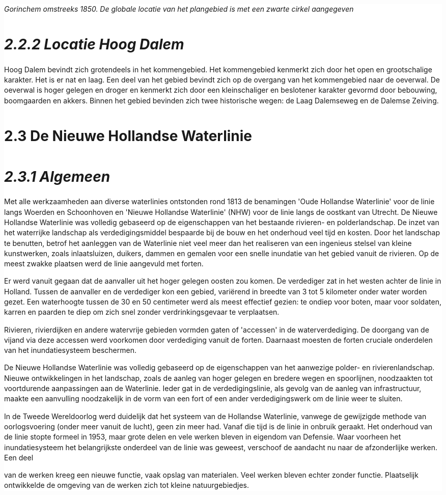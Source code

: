 *Gorinchem omstreeks 1850. De globale locatie van het plangebied is met een zwarte cirkel aangegeven*

# *2.2.2 Locatie Hoog Dalem*

Hoog Dalem bevindt zich grotendeels in het kommengebied. Het kommengebied kenmerkt zich door het open en grootschalige karakter. Het is er nat en laag. Een deel van het gebied bevindt zich op de overgang van het kommengebied naar de oeverwal. De oeverwal is hoger gelegen en droger en kenmerkt zich door een kleinschaliger en beslotener karakter gevormd door bebouwing, boomgaarden en akkers. Binnen het gebied bevinden zich twee historische wegen: de Laag Dalemseweg en de Dalemse Zeiving.

# <span id="page-8-0"></span>**2.3 De Nieuwe Hollandse Waterlinie**

# *2.3.1 Algemeen*

Met alle werkzaamheden aan diverse waterlinies ontstonden rond 1813 de benamingen 'Oude Hollandse Waterlinie' voor de linie langs Woerden en Schoonhoven en 'Nieuwe Hollandse Waterlinie' (NHW) voor de linie langs de oostkant van Utrecht. De Nieuwe Hollandse Waterlinie was volledig gebaseerd op de eigenschappen van het bestaande rivieren- en polderlandschap. De inzet van het waterrijke landschap als verdedigingsmiddel bespaarde bij de bouw en het onderhoud veel tijd en kosten. Door het landschap te benutten, betrof het aanleggen van de Waterlinie niet veel meer dan het realiseren van een ingenieus stelsel van kleine kunstwerken, zoals inlaatsluizen, duikers, dammen en gemalen voor een snelle inundatie van het gebied vanuit de rivieren. Op de meest zwakke plaatsen werd de linie aangevuld met forten.

Er werd vanuit gegaan dat de aanvaller uit het hoger gelegen oosten zou komen. De verdediger zat in het westen achter de linie in Holland. Tussen de aanvaller en de verdediger kon een gebied, variërend in breedte van 3 tot 5 kilometer onder water worden gezet. Een waterhoogte tussen de 30 en 50 centimeter werd als meest effectief gezien: te ondiep voor boten, maar voor soldaten, karren en paarden te diep om zich snel zonder verdrinkingsgevaar te verplaatsen.

Rivieren, rivierdijken en andere watervrije gebieden vormden gaten of 'accessen' in de waterverdediging. De doorgang van de vijand via deze accessen werd voorkomen door verdediging vanuit de forten. Daarnaast moesten de forten cruciale onderdelen van het inundatiesysteem beschermen.

De Nieuwe Hollandse Waterlinie was volledig gebaseerd op de eigenschappen van het aanwezige polder- en rivierenlandschap. Nieuwe ontwikkelingen in het landschap, zoals de aanleg van hoger gelegen en bredere wegen en spoorlijnen, noodzaakten tot voortdurende aanpassingen aan de Waterlinie. Ieder gat in de verdedigingslinie, als gevolg van de aanleg van infrastructuur, maakte een aanvulling noodzakelijk in de vorm van een fort of een ander verdedigingswerk om de linie weer te sluiten.

In de Tweede Wereldoorlog werd duidelijk dat het systeem van de Hollandse Waterlinie, vanwege de gewijzigde methode van oorlogsvoering (onder meer vanuit de lucht), geen zin meer had. Vanaf die tijd is de linie in onbruik geraakt. Het onderhoud van de linie stopte formeel in 1953, maar grote delen en vele werken bleven in eigendom van Defensie. Waar voorheen het inundatiesysteem het belangrijkste onderdeel van de linie was geweest, verschoof de aandacht nu naar de afzonderlijke werken. Een deel

van de werken kreeg een nieuwe functie, vaak opslag van materialen. Veel werken bleven echter zonder functie. Plaatselijk ontwikkelde de omgeving van de werken zich tot kleine natuurgebiedjes.
